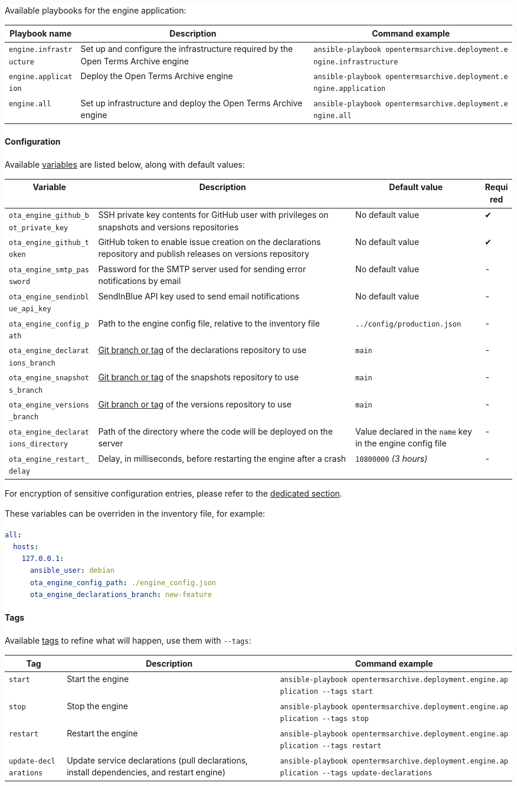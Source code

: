 Available playbooks for the engine application:

| Playbook name | Description | Command example |
| --- | --- | --- |
| `engine.infrastructure` | Set up and configure the infrastructure required by the Open Terms Archive engine | `ansible-playbook opentermsarchive.deployment.engine.infrastructure` |
| `engine.application` | Deploy the Open Terms Archive engine | `ansible-playbook opentermsarchive.deployment.engine.application` |
| `engine.all` | Set up infrastructure and deploy the Open Terms Archive engine | `ansible-playbook opentermsarchive.deployment.engine.all` |

#### Configuration

Available [variables](https://docs.ansible.com/ansible/latest/playbook_guide/playbooks_variables.html) are listed below, along with default values:

| Variable | Description | Default value | Required |
| --- | --- | --- | --- |
| `ota_engine_github_bot_private_key` | SSH private key contents for GitHub user with privileges on snapshots and versions repositories | No default value | ✔︎ |
| `ota_engine_github_token` | GitHub token to enable issue creation on the declarations repository and publish releases on versions repository | No default value | ✔︎ |
| `ota_engine_smtp_password` | Password for the SMTP server used for sending error notifications by email | No default value | - |
| `ota_engine_sendinblue_api_key` | SendInBlue API key used to send email notifications | No default value | - |
| `ota_engine_config_path` | Path to the engine config file, relative to the inventory file | `../config/production.json` | - |
| `ota_engine_declarations_branch` | [Git branch or tag](https://git-scm.com/docs/gitglossary#Documentation/gitglossary.txt-aiddeftree-ishatree-ishalsotreeish) of the declarations repository to use | `main` | - |
| `ota_engine_snapshots_branch` | [Git branch or tag](https://git-scm.com/docs/gitglossary#Documentation/gitglossary.txt-aiddeftree-ishatree-ishalsotreeish) of the snapshots repository to use | `main` | - |
| `ota_engine_versions_branch` | [Git branch or tag](https://git-scm.com/docs/gitglossary#Documentation/gitglossary.txt-aiddeftree-ishatree-ishalsotreeish) of the versions repository to use | `main` | - |
| `ota_engine_declarations_directory` | Path of the directory where the code will be deployed on the server | Value declared in the `name` key in the engine config file | - |
| `ota_engine_restart_delay` | Delay, in milliseconds, before restarting the engine after a crash | `10800000` _(3 hours)_ | - |

For encryption of sensitive configuration entries, please refer to the [dedicated section](#encrypt-sensitive-configuration-entries).

These variables can be overriden in the inventory file, for example:

```yml
all:
  hosts:
    127.0.0.1:
      ansible_user: debian
      ota_engine_config_path: ./engine_config.json
      ota_engine_declarations_branch: new-feature
```

#### Tags

Available [tags](https://docs.ansible.com/ansible/latest/user_guide/playbooks_tags.html) to refine what will happen, use them with `--tags`:

| Tag | Description | Command example |
| --- | --- | --- |
| `start` | Start the engine | `ansible-playbook opentermsarchive.deployment.engine.application --tags start` |
| `stop` | Stop the engine | `ansible-playbook opentermsarchive.deployment.engine.application --tags stop` |
| `restart` | Restart the engine | `ansible-playbook opentermsarchive.deployment.engine.application --tags restart` |
| `update-declarations` | Update service declarations (pull declarations, install dependencies, and restart engine) | `ansible-playbook opentermsarchive.deployment.engine.application --tags update-declarations` |

